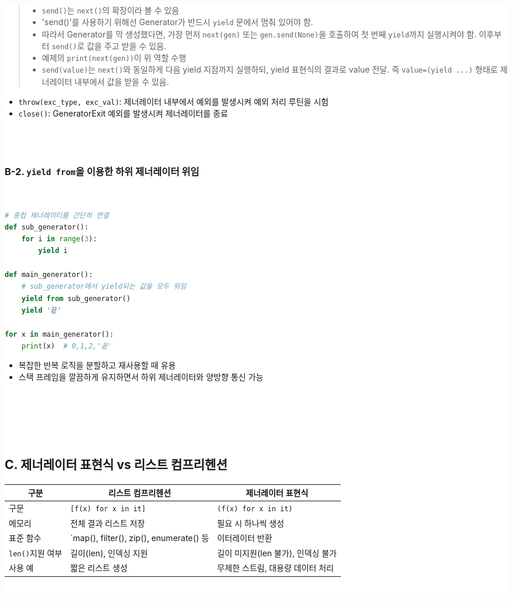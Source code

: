 > * `send()`는 `next()`의 확장이라 볼 수 있음
> * 'send()'를 사용하기 위해선 Generator가 반드시 `yield` 문에서 멈춰 있어야 함.
> * 따라서 Generator를 막 생성했다면, 가장 먼저 `next(gen)` 또는 `gen.send(None)`을 호출하여 첫 번째 `yield`까지 실행시켜야 함. 이후부터 `send()`로 값을 주고 받을 수 있음.
> * 예제의 `print(next(gen))`이 위 역할 수행
> * `send(value)`는 `next()`와 동일하게 다음 yield 지점까지 실행하되, yield 표현식의 결과로 value 전달. 즉 `value=(yield ...)` 형태로 제너레이터 내부에서 값을 받을 수 있음.
* `throw(exc_type, exc_val)`: 제너레이터 내부에서 예외를 발생시켜 예외 처리 루틴을 시험
* `close()`: GeneratorExit 예외를 발생시켜 제너레이터를 종료

<br>
<br>

### B-2. `yield from`을 이용한 하위 제너레이터 위임

<br>

```python
# 중첩 제너레이터를 간단히 연결
def sub_generator():
    for i in range(3):
        yield i

def main_generator():
    # sub_generator에서 yield되는 값을 모두 위임
    yield from sub_generator()
    yield '끝'

for x in main_generator():
    print(x)  # 0,1,2,'끝'
```
* 복잡한 반복 로직을 분할하고 재사용할 때 유용
* 스택 프레임을 깔끔하게 유지하면서 하위 제너레이터와 양방향 통신 가능

<br>
<br>
<br>
<br>

## C. 제너레이터 표현식 vs 리스트 컴프리헨션

|구분|리스트 컴프리헨션|제너레이터 표현식|
|---|---|---|
|구문|`[f(x) for x in it]`|`(f(x) for x in it)`|
|메모리|전체 결과 리스트 저장|필요 시 하나씩 생성|
|표준 함수|`map(), filter(), zip(), enumerate() 등|이터레이터 반환|
|`len()`지원 여부|길이(len), 인덱싱 지원|길이 미지원(len 불가), 인덱싱 불가|
|사용 예|짧은 리스트 생성|무제한 스트림, 대용량 데이터 처리|

<br>
